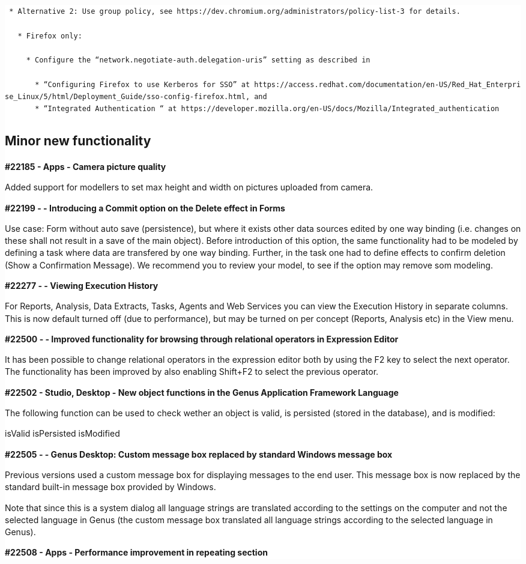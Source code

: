      * Alternative 2: Use group policy, see https://dev.chromium.org/administrators/policy-list-3 for details.
 
       * Firefox only:

         * Configure the “network.negotiate-auth.delegation-uris” setting as described in

           * “Configuring Firefox to use Kerberos for SSO” at https://access.redhat.com/documentation/en-US/Red_Hat_Enterprise_Linux/5/html/Deployment_Guide/sso-config-firefox.html, and
           * “Integrated Authentication “ at https://developer.mozilla.org/en-US/docs/Mozilla/Integrated_authentication

## Minor new functionality

**#22185 - Apps - Camera picture quality**
 
Added support for modellers to set max height and width on pictures uploaded from camera.
 
**#22199 - - Introducing a Commit option on the Delete effect in Forms**
 
Use case: Form without auto save (persistence), but where it exists other data sources edited by one way binding (i.e. changes on these shall not result in a save of the main object). Before introduction of this option, the same functionality had to be modeled by defining a task where data are transfered by one way binding. Further, in the task one had to define effects to confirm deletion (Show a Confirmation Message). We recommend you to review your model, to see if the option may remove som modeling.
 
**#22277 - - Viewing Execution History**
 
For Reports, Analysis, Data Extracts, Tasks, Agents and Web Services you can view the Execution History in separate columns. This is now default turned off (due to performance), but may be turned on per concept (Reports, Analysis etc) in the View menu.
 
**#22500 - - Improved functionality for browsing through relational operators in Expression Editor**
 
It has been possible to change relational operators in the expression editor both by using the F2 key to select the next operator. The functionality has been improved by also enabling Shift+F2 to select the previous operator.
 
**#22502 - Studio, Desktop - New object functions in the Genus Application Framework Language**
 
The following function can be used to check wether an object is valid, is persisted (stored in the database), and is modified:
 
isValid
isPersisted
isModified
 
**#22505 - - Genus Desktop: Custom message box replaced by standard Windows message box**
 
Previous versions used a custom message box for displaying messages to the end user. This message box is now replaced by the standard built-in message box provided by Windows.
 
Note that since this is a system dialog all language strings are translated according to the settings on the computer and not the selected language in Genus (the custom message box translated all language strings according to the selected language in Genus).
 
**#22508 - Apps - Performance improvement in repeating section**
 